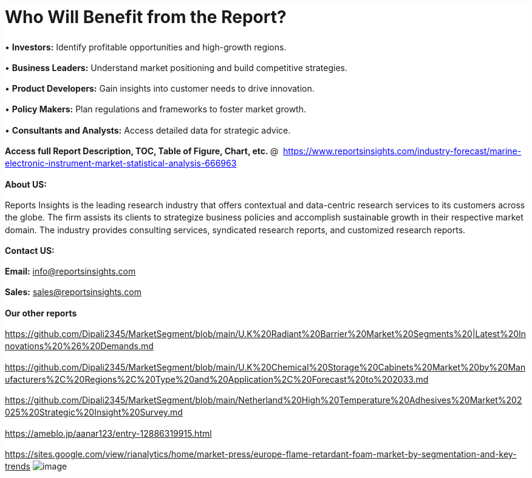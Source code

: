 # <strong>Who Will Benefit from the Report?</strong>

• <strong>Investors:</strong> Identify profitable opportunities and high-growth regions.

• <strong>Business Leaders:</strong> Understand market positioning and build competitive strategies.

• <strong>Product Developers:</strong> Gain insights into customer needs to drive innovation.

• <strong>Policy Makers:</strong> Plan regulations and frameworks to foster market growth.

• <strong>Consultants and Analysts:</strong> Access detailed data for strategic advice.
</ul>
<strong>Access full Report Description, TOC, Table of Figure, Chart, etc. </strong>@  <a href=https://www.reportsinsights.com/industry-forecast/marine-electronic-instrument-market-statistical-analysis-666963 style=color:#0000ff;>https://www.reportsinsights.com/industry-forecast/marine-electronic-instrument-market-statistical-analysis-666963</a></font>

<strong><strong>About US</strong>:</strong>

Reports Insights is the leading research industry that offers contextual and data-centric research services to its customers across the globe. The firm assists its clients to strategize business policies and accomplish sustainable growth in their respective market domain. The industry provides consulting services, syndicated research reports, and customized research reports.

<strong>Contact US:</strong>

<p class=""""><b>Email:</b> <a href=mailto:info@reportsinsights.com>info@reportsinsights.com</a></p>
<p class=""""><b>Sales:</b> <a href=mailto:sales@reportsinsights.com>sales@reportsinsights.com</a></p>

<strong>Our other reports</strong>

<a href=https://github.com/Dipali2345/MarketSegment/blob/main/U.K%20Radiant%20Barrier%20Market%20Segments%20|Latest%20Innovations%20%26%20Demands.md>https://github.com/Dipali2345/MarketSegment/blob/main/U.K%20Radiant%20Barrier%20Market%20Segments%20|Latest%20Innovations%20%26%20Demands.md</a>

<a href=https://github.com/Dipali2345/MarketSegment/blob/main/U.K%20Chemical%20Storage%20Cabinets%20Market%20by%20Manufacturers%2C%20Regions%2C%20Type%20and%20Application%2C%20Forecast%20to%202033.md>https://github.com/Dipali2345/MarketSegment/blob/main/U.K%20Chemical%20Storage%20Cabinets%20Market%20by%20Manufacturers%2C%20Regions%2C%20Type%20and%20Application%2C%20Forecast%20to%202033.md</a>

<a href=https://github.com/Dipali2345/MarketSegment/blob/main/Netherland%20High%20Temperature%20Adhesives%20Market%202025%20Strategic%20Insight%20Survey.md>https://github.com/Dipali2345/MarketSegment/blob/main/Netherland%20High%20Temperature%20Adhesives%20Market%202025%20Strategic%20Insight%20Survey.md</a>

<a href=https://ameblo.jp/aanar123/entry-12886319915.html>https://ameblo.jp/aanar123/entry-12886319915.html</a>

<a href=https://sites.google.com/view/rianalytics/home/market-press/europe-flame-retardant-foam-market-by-segmentation-and-key-trends>https://sites.google.com/view/rianalytics/home/market-press/europe-flame-retardant-foam-market-by-segmentation-and-key-trends</a>
![image](https://github.com/user-attachments/assets/912ae781-e7cf-4952-a3f7-3fd7b13145e3)
